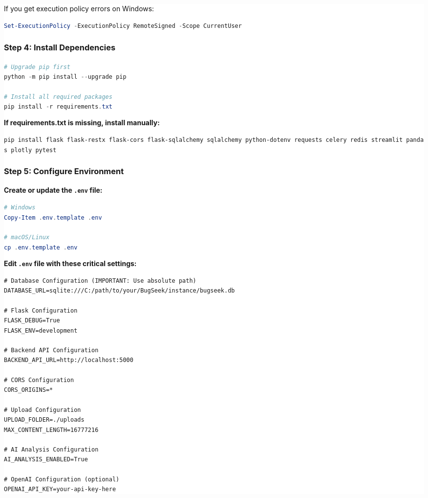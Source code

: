 If you get execution policy errors on Windows:
```powershell
Set-ExecutionPolicy -ExecutionPolicy RemoteSigned -Scope CurrentUser
```

### Step 4: Install Dependencies

```powershell
# Upgrade pip first
python -m pip install --upgrade pip

# Install all required packages
pip install -r requirements.txt
```

**If requirements.txt is missing, install manually:**
```powershell
pip install flask flask-restx flask-cors flask-sqlalchemy sqlalchemy python-dotenv requests celery redis streamlit pandas plotly pytest
```

### Step 5: Configure Environment

**Create or update the `.env` file:**

```powershell
# Windows
Copy-Item .env.template .env

# macOS/Linux
cp .env.template .env
```

**Edit `.env` file with these critical settings:**
```env
# Database Configuration (IMPORTANT: Use absolute path)
DATABASE_URL=sqlite:///C:/path/to/your/BugSeek/instance/bugseek.db

# Flask Configuration
FLASK_DEBUG=True
FLASK_ENV=development

# Backend API Configuration
BACKEND_API_URL=http://localhost:5000

# CORS Configuration
CORS_ORIGINS=*

# Upload Configuration
UPLOAD_FOLDER=./uploads
MAX_CONTENT_LENGTH=16777216

# AI Analysis Configuration
AI_ANALYSIS_ENABLED=True

# OpenAI Configuration (optional)
OPENAI_API_KEY=your-api-key-here
```
